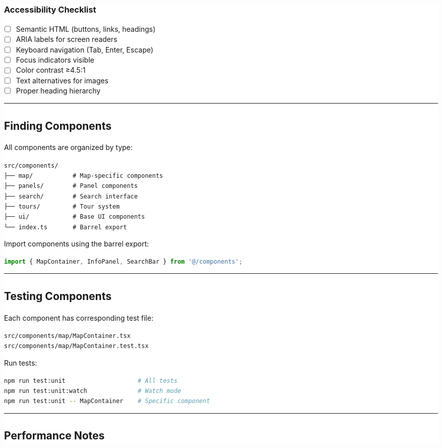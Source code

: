 ### Accessibility Checklist

- [ ] Semantic HTML (buttons, links, headings)
- [ ] ARIA labels for screen readers
- [ ] Keyboard navigation (Tab, Enter, Escape)
- [ ] Focus indicators visible
- [ ] Color contrast ≥4.5:1
- [ ] Text alternatives for images
- [ ] Proper heading hierarchy

---

## Finding Components

All components are organized by type:

```
src/components/
├── map/           # Map-specific components
├── panels/        # Panel components
├── search/        # Search interface
├── tours/         # Tour system
├── ui/            # Base UI components
└── index.ts       # Barrel export
```

Import components using the barrel export:

```typescript
import { MapContainer, InfoPanel, SearchBar } from '@/components';
```

---

## Testing Components

Each component has corresponding test file:

```bash
src/components/map/MapContainer.tsx
src/components/map/MapContainer.test.tsx
```

Run tests:

```bash
npm run test:unit                    # All tests
npm run test:unit:watch              # Watch mode
npm run test:unit -- MapContainer    # Specific component
```

---

## Performance Notes
